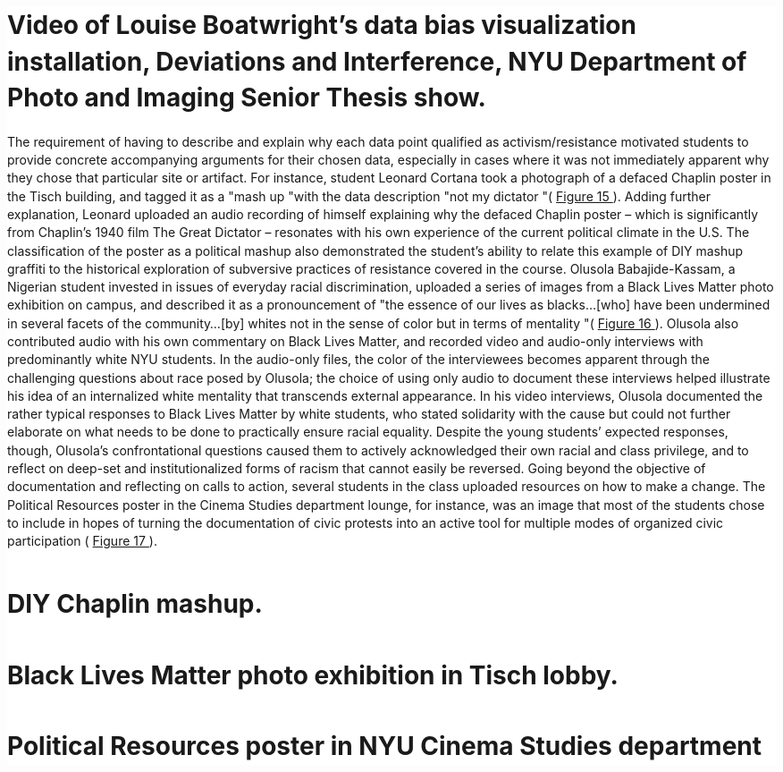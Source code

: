 
# Video of Louise Boatwright’s data bias visualization installation, Deviations and Interference, NYU Department of Photo and Imaging Senior Thesis show. 


The requirement of having to describe and explain why each data point qualified as activism/resistance motivated students to provide concrete accompanying arguments for their chosen data, especially in cases where it was not immediately apparent why they chose that particular site or artifact. For instance, student Leonard Cortana took a photograph of a defaced Chaplin poster in the Tisch building, and tagged it as a "mash up "with the data description "not my dictator "( [Figure 15 ](#figure15)). Adding further explanation, Leonard uploaded an audio recording of himself explaining why the defaced Chaplin poster – which is significantly from Chaplin’s 1940 film The Great Dictator – resonates with his own experience of the current political climate in the U.S. The classification of the poster as a political mashup also demonstrated the student’s ability to relate this example of DIY mashup graffiti to the historical exploration of subversive practices of resistance covered in the course. Olusola Babajide-Kassam, a Nigerian student invested in issues of everyday racial discrimination, uploaded a series of images from a Black Lives Matter photo exhibition on campus, and described it as a pronouncement of "the essence of our lives as blacks…[who] have been undermined in several facets of the community…[by] whites not in the sense of color but in terms of mentality "( [Figure 16 ](#figure16)). Olusola also contributed audio with his own commentary on Black Lives Matter, and recorded video and audio-only interviews with predominantly white NYU students. In the audio-only files, the color of the interviewees becomes apparent through the challenging questions about race posed by Olusola; the choice of using only audio to document these interviews helped illustrate his idea of an internalized white mentality that transcends external appearance. In his video interviews, Olusola documented the rather typical responses to Black Lives Matter by white students, who stated solidarity with the cause but could not further elaborate on what needs to be done to practically ensure racial equality. Despite the young students’ expected responses, though, Olusola’s confrontational questions caused them to actively acknowledged their own racial and class privilege, and to reflect on deep-set and institutionalized forms of racism that cannot easily be reversed. Going beyond the objective of documentation and reflecting on calls to action, several students in the class uploaded resources on how to make a change. The Political Resources poster in the Cinema Studies department lounge, for instance, was an image that most of the students chose to include in hopes of turning the documentation of civic protests into an active tool for multiple modes of organized civic participation ( [Figure 17 ](#figure17)). 


# DIY Chaplin mashup. 



# Black Lives Matter photo exhibition in Tisch lobby. 



# Political Resources poster in NYU Cinema Studies department 



[^1]:  Some sources, such as the DVD anthology
[^2]:  You can watch the remixed version on Critical
[^3]:  For part 2 of this live scoring experiment, see video: http://www.criticalcommons.org/Members/marinahass/clips/dream-of-a-rarebit-fiend-live-film-scoring-remix/view